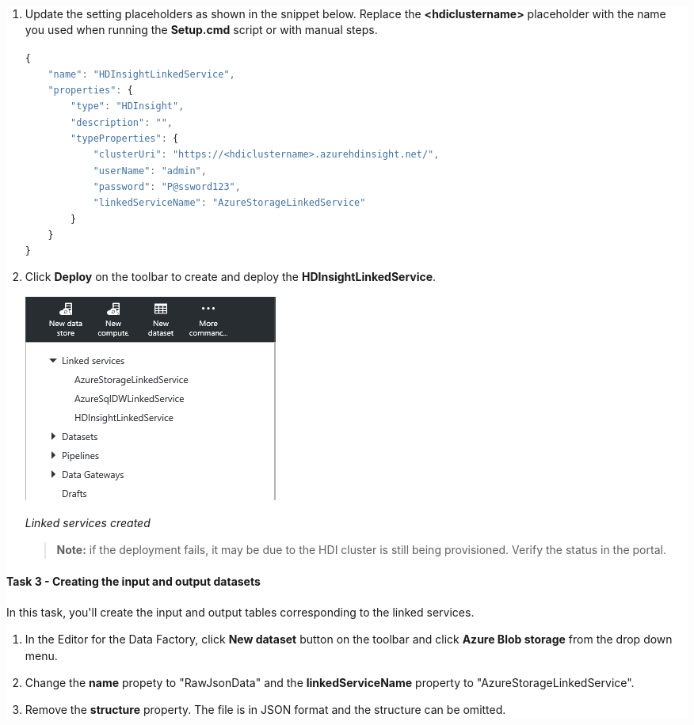 1. Update the setting placeholders as shown in the snippet below. Replace the **<****hdiclustername****>** placeholder with the name you used when running the **Setup.cmd** script or with manual steps.

	````JavaScript
	{
        "name": "HDInsightLinkedService",
        "properties": {
            "type": "HDInsight",
            "description": "",
            "typeProperties": {
                "clusterUri": "https://<hdiclustername>.azurehdinsight.net/",
                "userName": "admin",
                "password": "P@ssword123",
                "linkedServiceName": "AzureStorageLinkedService"
            }
        }
    }
	````

1. Click **Deploy** on the toolbar to create and deploy the **HDInsightLinkedService**.

	![Linked services created](Images/ex1task2-linked-services.png?raw=true "Linked services created")

	_Linked services created_

    > **Note:** if the deployment fails, it may be due to the HDI cluster is still being provisioned. Verify the status in the portal.

<a name="Ex3Task3"></a>
#### Task 3 - Creating the input and output datasets ####

In this task, you'll create the input and output tables corresponding to the linked services.

1. In the Editor for the Data Factory, click **New dataset** button on the toolbar and click **Azure Blob storage** from the drop down menu.

1. Change the **name** propety to "RawJsonData" and the **linkedServiceName** property to "AzureStorageLinkedService".

1. Remove the **structure** property. The file is in JSON format and the structure can be omitted.
